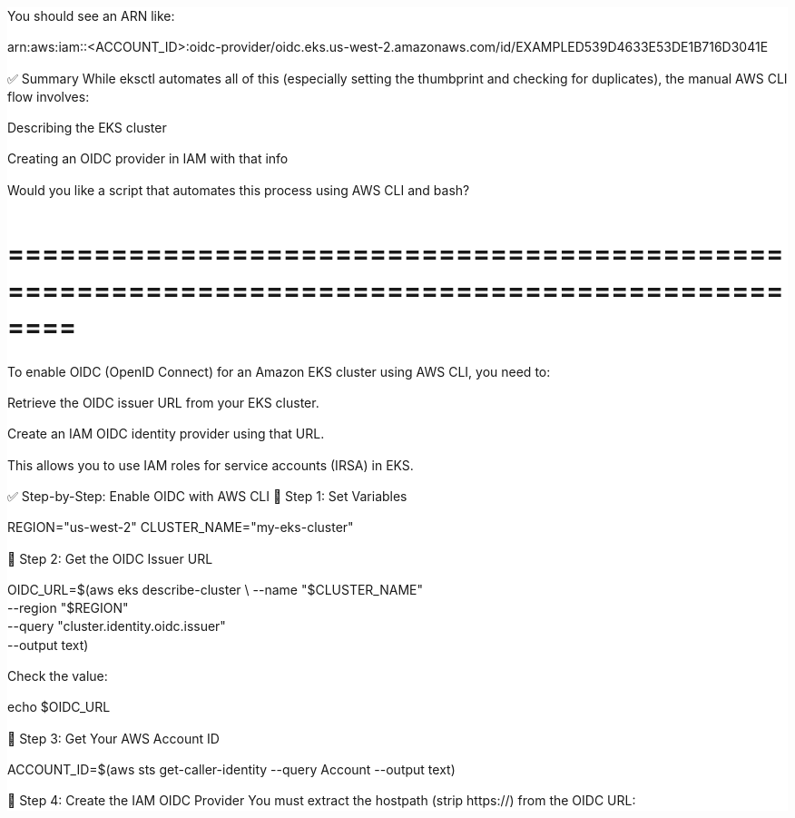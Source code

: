 
You should see an ARN like:

arn:aws:iam::<ACCOUNT_ID>:oidc-provider/oidc.eks.us-west-2.amazonaws.com/id/EXAMPLED539D4633E53DE1B716D3041E


✅ Summary
While eksctl automates all of this (especially setting the thumbprint and checking for duplicates), the manual AWS CLI flow involves:

Describing the EKS cluster

Creating an OIDC provider in IAM with that info

Would you like a script that automates this process using AWS CLI and bash?










==============================================================================================
==============================================================================================


To enable OIDC (OpenID Connect) for an Amazon EKS cluster using AWS CLI, you need to:

Retrieve the OIDC issuer URL from your EKS cluster.

Create an IAM OIDC identity provider using that URL.

This allows you to use IAM roles for service accounts (IRSA) in EKS.

✅ Step-by-Step: Enable OIDC with AWS CLI
🔹 Step 1: Set Variables


REGION="us-west-2"
CLUSTER_NAME="my-eks-cluster"



🔹 Step 2: Get the OIDC Issuer URL

OIDC_URL=$(aws eks describe-cluster \
  --name "$CLUSTER_NAME" \
  --region "$REGION" \
  --query "cluster.identity.oidc.issuer" \
  --output text)


Check the value:

echo $OIDC_URL


🔹 Step 3: Get Your AWS Account ID

ACCOUNT_ID=$(aws sts get-caller-identity --query Account --output text)



🔹 Step 4: Create the IAM OIDC Provider
You must extract the hostpath (strip https://) from the OIDC URL:

